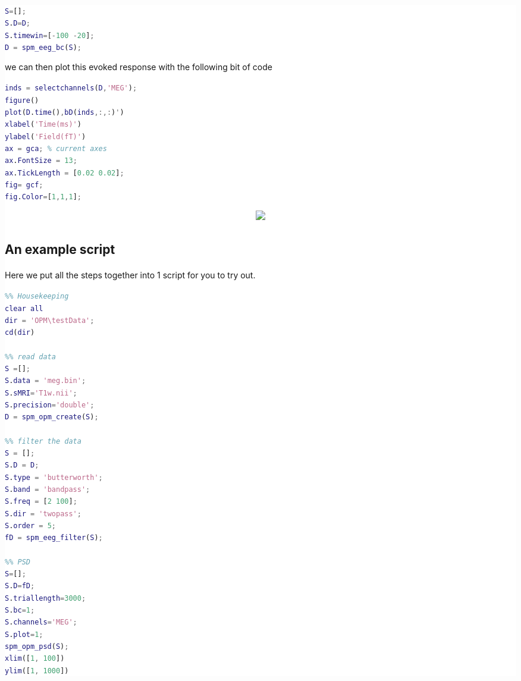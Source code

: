```matlab
S=[];
S.D=D;
S.timewin=[-100 -20];
D = spm_eeg_bc(S);
```

we can then plot this evoked response with the following bit of code

```matlab
inds = selectchannels(D,'MEG');
figure()
plot(D.time(),bD(inds,:,:)')
xlabel('Time(ms)')
ylabel('Field(fT)')
ax = gca; % current axes
ax.FontSize = 13;
ax.TickLength = [0.02 0.02];
fig= gcf;
fig.Color=[1,1,1];
```

<p align="center">
<img src="readme/EvokedResponse2.png" width="600"/>
</p>



<a name="h"></a>
## An example script

Here we put all the steps together into 1 script for you to try out.

```matlab
%% Housekeeping
clear all
dir = 'OPM\testData';
cd(dir)

%% read data
S =[];
S.data = 'meg.bin';
S.sMRI='T1w.nii';
S.precision='double';
D = spm_opm_create(S);

%% filter the data
S = [];
S.D = D;
S.type = 'butterworth';
S.band = 'bandpass';
S.freq = [2 100];
S.dir = 'twopass';
S.order = 5;
fD = spm_eeg_filter(S);

%% PSD
S=[];
S.D=fD;
S.triallength=3000;
S.bc=1;
S.channels='MEG';
S.plot=1;
spm_opm_psd(S);
xlim([1, 100])
ylim([1, 1000])
```